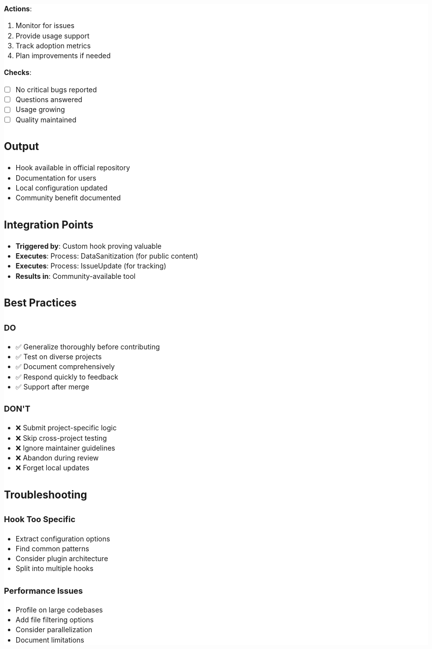 **Actions**:
1. Monitor for issues
2. Provide usage support
3. Track adoption metrics
4. Plan improvements if needed

**Checks**:
- [ ] No critical bugs reported
- [ ] Questions answered
- [ ] Usage growing
- [ ] Quality maintained

## Output
- Hook available in official repository
- Documentation for users
- Local configuration updated
- Community benefit documented

## Integration Points
- **Triggered by**: Custom hook proving valuable
- **Executes**: Process: DataSanitization (for public content)
- **Executes**: Process: IssueUpdate (for tracking)
- **Results in**: Community-available tool

## Best Practices

### DO
- ✅ Generalize thoroughly before contributing
- ✅ Test on diverse projects
- ✅ Document comprehensively
- ✅ Respond quickly to feedback
- ✅ Support after merge

### DON'T
- ❌ Submit project-specific logic
- ❌ Skip cross-project testing
- ❌ Ignore maintainer guidelines
- ❌ Abandon during review
- ❌ Forget local updates

## Troubleshooting

### Hook Too Specific
- Extract configuration options
- Find common patterns
- Consider plugin architecture
- Split into multiple hooks

### Performance Issues
- Profile on large codebases
- Add file filtering options
- Consider parallelization
- Document limitations
